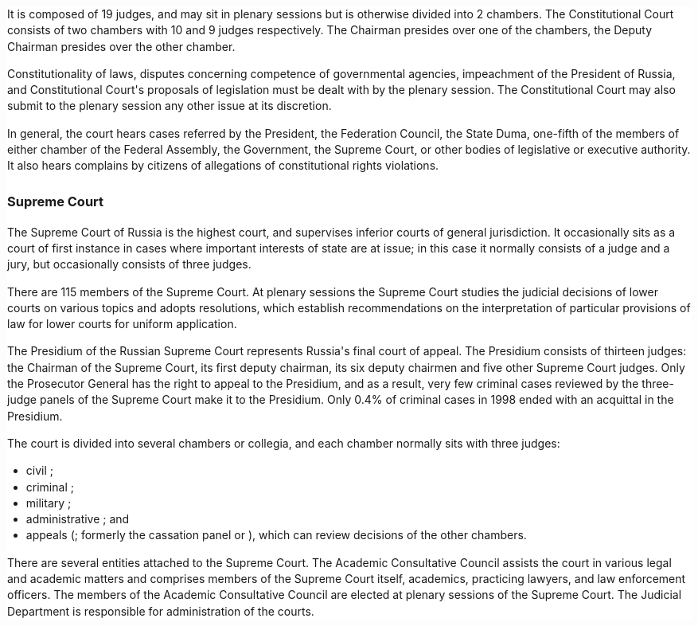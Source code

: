 It is composed of 19 judges, and may sit in plenary sessions but is
otherwise divided into 2 chambers. The Constitutional Court consists of
two chambers with 10 and 9 judges respectively. The Chairman presides
over one of the chambers, the Deputy Chairman presides over the other
chamber.

Constitutionality of laws, disputes concerning competence of
governmental agencies, impeachment of the President of Russia, and
Constitutional Court's proposals of legislation must be dealt with by
the plenary session. The Constitutional Court may also submit to the
plenary session any other issue at its discretion.

In general, the court hears cases referred by the President, the
Federation Council, the State Duma, one-fifth of the members of either
chamber of the Federal Assembly, the Government, the Supreme Court, or
other bodies of legislative or executive authority. It also hears
complains by citizens of allegations of constitutional rights
violations.

### Supreme Court

The Supreme Court of Russia  is the highest court, and supervises
inferior courts of general jurisdiction. It occasionally sits as a court
of first instance in cases where important interests of state are at
issue; in this case it normally consists of a judge and a jury, but
occasionally consists of three judges.

There are 115 members of the Supreme Court. At plenary sessions the
Supreme Court studies the judicial decisions of lower courts on various
topics and adopts resolutions, which establish recommendations on the
interpretation of particular provisions of law for lower courts for
uniform application.

The Presidium of the Russian Supreme Court  represents Russia's final
court of appeal. The Presidium consists of thirteen judges: the Chairman
of the Supreme Court, its first deputy chairman, its six deputy chairmen
and five other Supreme Court judges. Only the Prosecutor General has the
right to appeal to the Presidium, and as a result, very few criminal
cases reviewed by the three-judge panels of the Supreme Court make it to
the Presidium. Only 0.4% of criminal cases in 1998 ended with an
acquittal in the Presidium.

The court is divided into several chambers or collegia, and each
chamber normally sits with three judges:

-   civil ;
-   criminal ;
-   military ;
-   administrative ; and
-   appeals (; formerly the cassation panel or ), which can review
    decisions of the other chambers.

There are several entities attached to the Supreme Court. The Academic
Consultative Council  assists the court in various legal and academic
matters and comprises members of the Supreme Court itself, academics,
practicing lawyers, and law enforcement officers. The members of the
Academic Consultative Council are elected at plenary sessions of the
Supreme Court. The Judicial Department is responsible for administration
of the courts.
